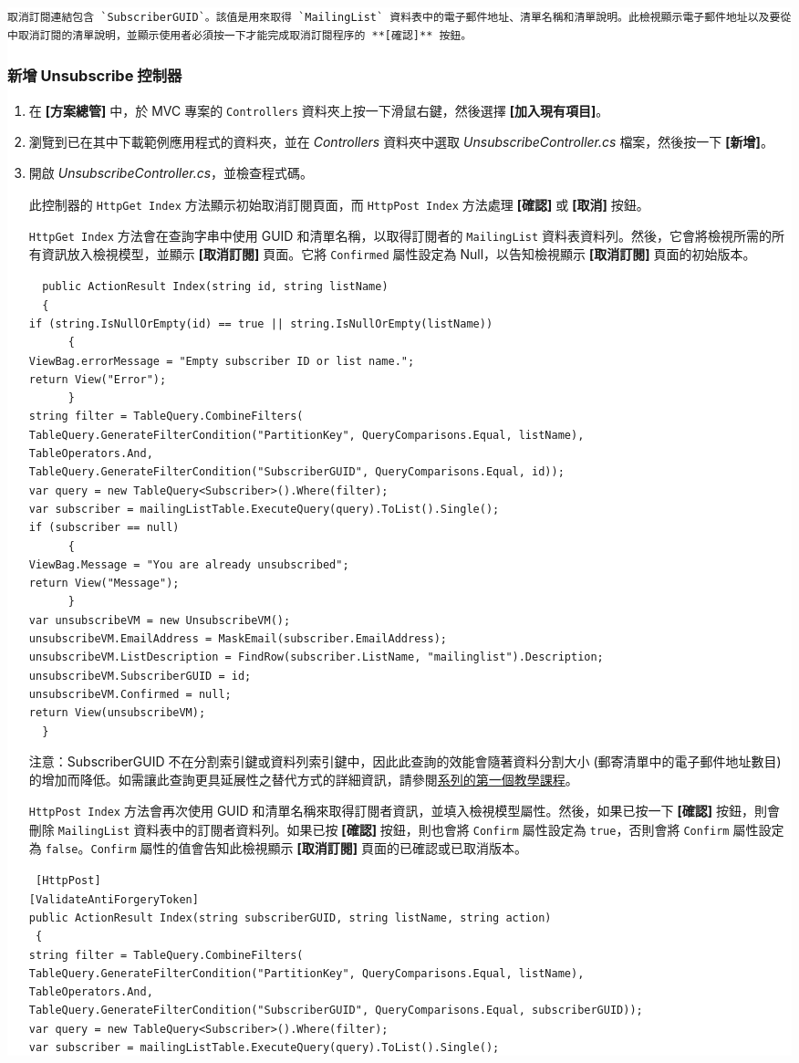    取消訂閱連結包含 `SubscriberGUID`。該值是用來取得 `MailingList` 資料表中的電子郵件地址、清單名稱和清單說明。此檢視顯示電子郵件地址以及要從中取消訂閱的清單說明，並顯示使用者必須按一下才能完成取消訂閱程序的 **[確認]** 按鈕。

### 新增 Unsubscribe 控制器

1.  在 **[方案總管]** 中，於 MVC 專案的 `Controllers` 資料夾上按一下滑鼠右鍵，然後選擇 **[加入現有項目]**。

2.  瀏覽到已在其中下載範例應用程式的資料夾，並在 *Controllers* 資料夾中選取 *UnsubscribeController.cs* 檔案，然後按一下 **[新增]**。

3.  開啟 *UnsubscribeController.cs*，並檢查程式碼。

    此控制器的 `HttpGet Index` 方法顯示初始取消訂閱頁面，而 `HttpPost Index` 方法處理 **[確認]** 或 **[取消]** 按鈕。

    `HttpGet Index` 方法會在查詢字串中使用 GUID 和清單名稱，以取得訂閱者的 `MailingList` 資料表資料列。然後，它會將檢視所需的所有資訊放入檢視模型，並顯示 **[取消訂閱]** 頁面。它將 `Confirmed` 屬性設定為 Null，以告知檢視顯示 **[取消訂閱]** 頁面的初始版本。

          public ActionResult Index(string id, string listName)
          {
        if (string.IsNullOrEmpty(id) == true || string.IsNullOrEmpty(listName))
              {
        ViewBag.errorMessage = "Empty subscriber ID or list name.";
        return View("Error");
              }
        string filter = TableQuery.CombineFilters(
        TableQuery.GenerateFilterCondition("PartitionKey", QueryComparisons.Equal, listName),
        TableOperators.And,
        TableQuery.GenerateFilterCondition("SubscriberGUID", QueryComparisons.Equal, id));
        var query = new TableQuery<Subscriber>().Where(filter);
        var subscriber = mailingListTable.ExecuteQuery(query).ToList().Single();
        if (subscriber == null)
              {
        ViewBag.Message = "You are already unsubscribed";
        return View("Message");
              }
        var unsubscribeVM = new UnsubscribeVM();
        unsubscribeVM.EmailAddress = MaskEmail(subscriber.EmailAddress);
        unsubscribeVM.ListDescription = FindRow(subscriber.ListName, "mailinglist").Description;
        unsubscribeVM.SubscriberGUID = id;
        unsubscribeVM.Confirmed = null;
        return View(unsubscribeVM);
          }

    注意：SubscriberGUID 不在分割索引鍵或資料列索引鍵中，因此此查詢的效能會隨著資料分割大小 (郵寄清單中的電子郵件地址數目) 的增加而降低。如需讓此查詢更具延展性之替代方式的詳細資訊，請參閱[系列的第一個教學課程](/en-us/develop/net/tutorials/multi-tier-web-site/1-overview/)。

    `HttpPost Index` 方法會再次使用 GUID 和清單名稱來取得訂閱者資訊，並填入檢視模型屬性。然後，如果已按一下 **[確認]** 按鈕，則會刪除 `MailingList` 資料表中的訂閱者資料列。如果已按 **[確認]** 按鈕，則也會將 `Confirm` 屬性設定為 `true`，否則會將 `Confirm` 屬性設定為 `false`。`Confirm` 屬性的值會告知此檢視顯示 **[取消訂閱]** 頁面的已確認或已取消版本。

         [HttpPost] 
        [ValidateAntiForgeryToken]
        public ActionResult Index(string subscriberGUID, string listName, string action)
         {
        string filter = TableQuery.CombineFilters(
        TableQuery.GenerateFilterCondition("PartitionKey", QueryComparisons.Equal, listName),
        TableOperators.And,
        TableQuery.GenerateFilterCondition("SubscriberGUID", QueryComparisons.Equal, subscriberGUID));
        var query = new TableQuery<Subscriber>().Where(filter);
        var subscriber = mailingListTable.ExecuteQuery(query).ToList().Single();
